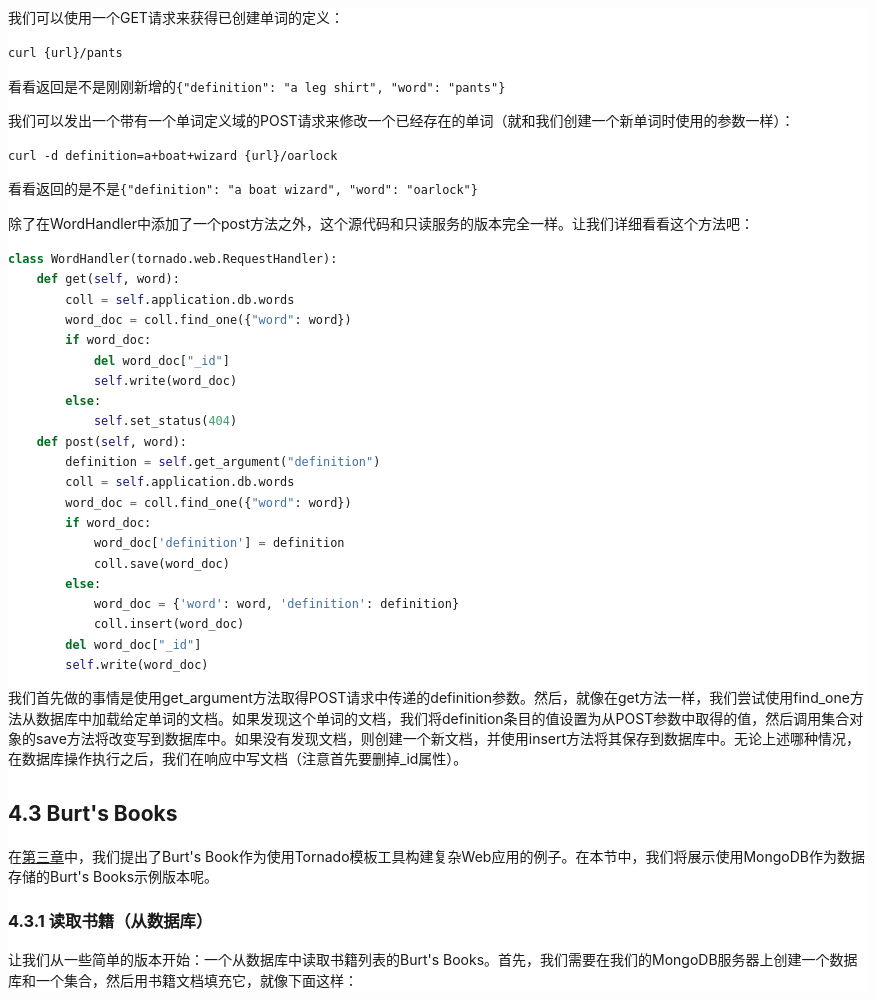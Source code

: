我们可以使用一个GET请求来获得已创建单词的定义：

```bash
curl {url}/pants
```

看看返回是不是刚刚新增的`{"definition": "a leg shirt", "word": "pants"}`

我们可以发出一个带有一个单词定义域的POST请求来修改一个已经存在的单词（就和我们创建一个新单词时使用的参数一样）：

```
curl -d definition=a+boat+wizard {url}/oarlock
```

看看返回的是不是`{"definition": "a boat wizard", "word": "oarlock"}`



除了在WordHandler中添加了一个post方法之外，这个源代码和只读服务的版本完全一样。让我们详细看看这个方法吧：

```python
class WordHandler(tornado.web.RequestHandler):
    def get(self, word):
        coll = self.application.db.words
        word_doc = coll.find_one({"word": word})
        if word_doc:
            del word_doc["_id"]
            self.write(word_doc)
        else:
            self.set_status(404)
    def post(self, word):
        definition = self.get_argument("definition")
        coll = self.application.db.words
        word_doc = coll.find_one({"word": word})
        if word_doc:
            word_doc['definition'] = definition
            coll.save(word_doc)
        else:
            word_doc = {'word': word, 'definition': definition}
            coll.insert(word_doc)
        del word_doc["_id"]
        self.write(word_doc)
```

我们首先做的事情是使用get_argument方法取得POST请求中传递的definition参数。然后，就像在get方法一样，我们尝试使用find_one方法从数据库中加载给定单词的文档。如果发现这个单词的文档，我们将definition条目的值设置为从POST参数中取得的值，然后调用集合对象的save方法将改变写到数据库中。如果没有发现文档，则创建一个新文档，并使用insert方法将其保存到数据库中。无论上述哪种情况，在数据库操作执行之后，我们在响应中写文档（注意首先要删掉_id属性）。

## 4.3 Burt's Books

在[第三章](./ch3.html)中，我们提出了Burt's Book作为使用Tornado模板工具构建复杂Web应用的例子。在本节中，我们将展示使用MongoDB作为数据存储的Burt's Books示例版本呢。

### 4.3.1 读取书籍（从数据库）

让我们从一些简单的版本开始：一个从数据库中读取书籍列表的Burt's Books。首先，我们需要在我们的MongoDB服务器上创建一个数据库和一个集合，然后用书籍文档填充它，就像下面这样：
